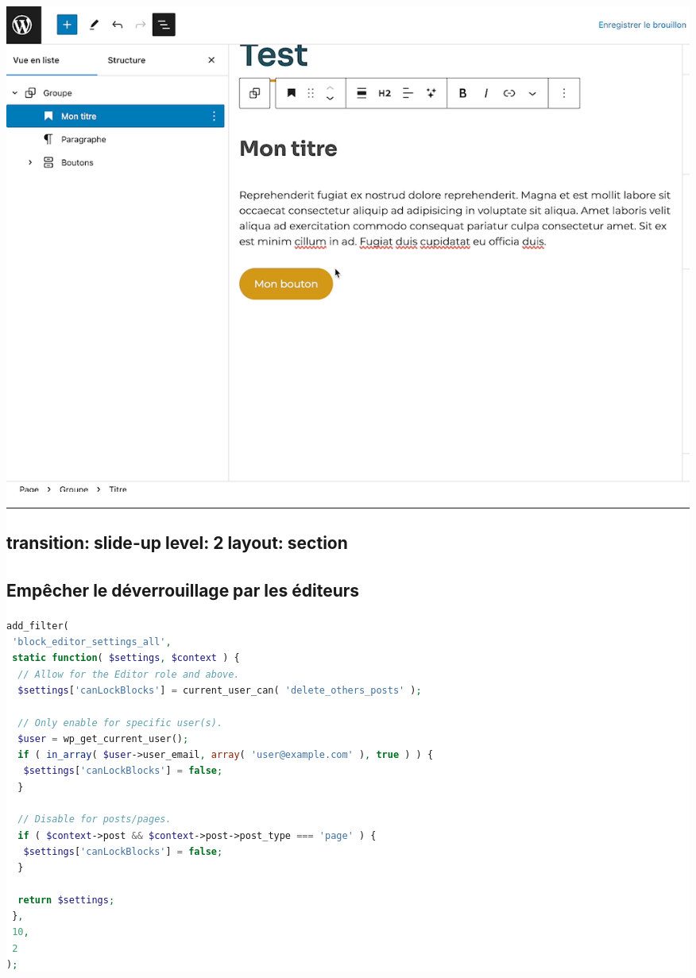 <img src="/assets/media/lock.gif" class="w-160 mx-auto shadow" />

---
transition: slide-up
level: 2
layout: section
---

## Empêcher le déverrouillage par les éditeurs

```php
add_filter(
 'block_editor_settings_all',
 static function( $settings, $context ) {
  // Allow for the Editor role and above.
  $settings['canLockBlocks'] = current_user_can( 'delete_others_posts' );

  // Only enable for specific user(s).
  $user = wp_get_current_user();
  if ( in_array( $user->user_email, array( 'user@example.com' ), true ) ) {
   $settings['canLockBlocks'] = false;
  }

  // Disable for posts/pages.
  if ( $context->post && $context->post->post_type === 'page' ) {
   $settings['canLockBlocks'] = false;
  }

  return $settings;
 },
 10,
 2
);
```